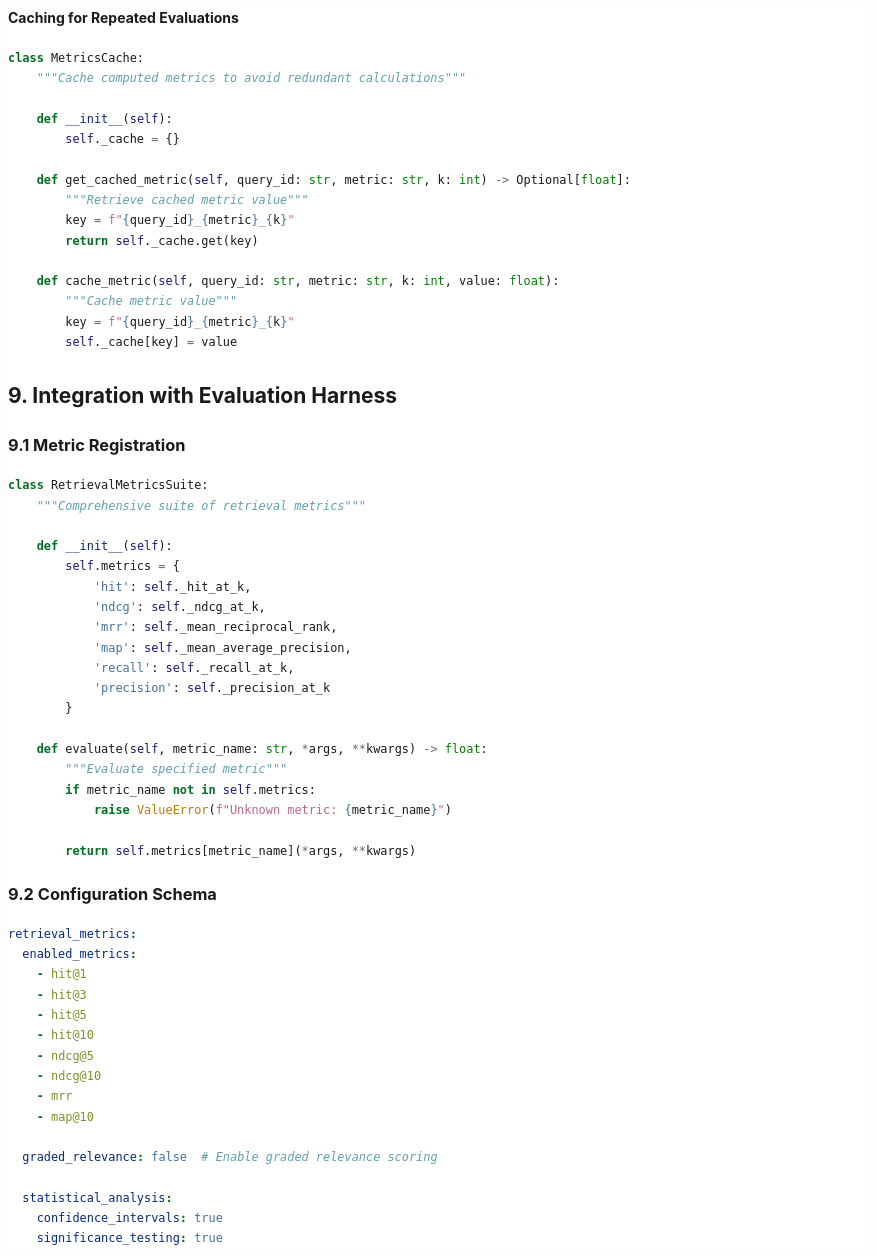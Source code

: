 #### Caching for Repeated Evaluations
```python
class MetricsCache:
    """Cache computed metrics to avoid redundant calculations"""

    def __init__(self):
        self._cache = {}

    def get_cached_metric(self, query_id: str, metric: str, k: int) -> Optional[float]:
        """Retrieve cached metric value"""
        key = f"{query_id}_{metric}_{k}"
        return self._cache.get(key)

    def cache_metric(self, query_id: str, metric: str, k: int, value: float):
        """Cache metric value"""
        key = f"{query_id}_{metric}_{k}"
        self._cache[key] = value
```

## 9. Integration with Evaluation Harness

### 9.1 Metric Registration

```python
class RetrievalMetricsSuite:
    """Comprehensive suite of retrieval metrics"""

    def __init__(self):
        self.metrics = {
            'hit': self._hit_at_k,
            'ndcg': self._ndcg_at_k,
            'mrr': self._mean_reciprocal_rank,
            'map': self._mean_average_precision,
            'recall': self._recall_at_k,
            'precision': self._precision_at_k
        }

    def evaluate(self, metric_name: str, *args, **kwargs) -> float:
        """Evaluate specified metric"""
        if metric_name not in self.metrics:
            raise ValueError(f"Unknown metric: {metric_name}")

        return self.metrics[metric_name](*args, **kwargs)
```

### 9.2 Configuration Schema

```yaml
retrieval_metrics:
  enabled_metrics:
    - hit@1
    - hit@3
    - hit@5
    - hit@10
    - ndcg@5
    - ndcg@10
    - mrr
    - map@10

  graded_relevance: false  # Enable graded relevance scoring

  statistical_analysis:
    confidence_intervals: true
    significance_testing: true
```
